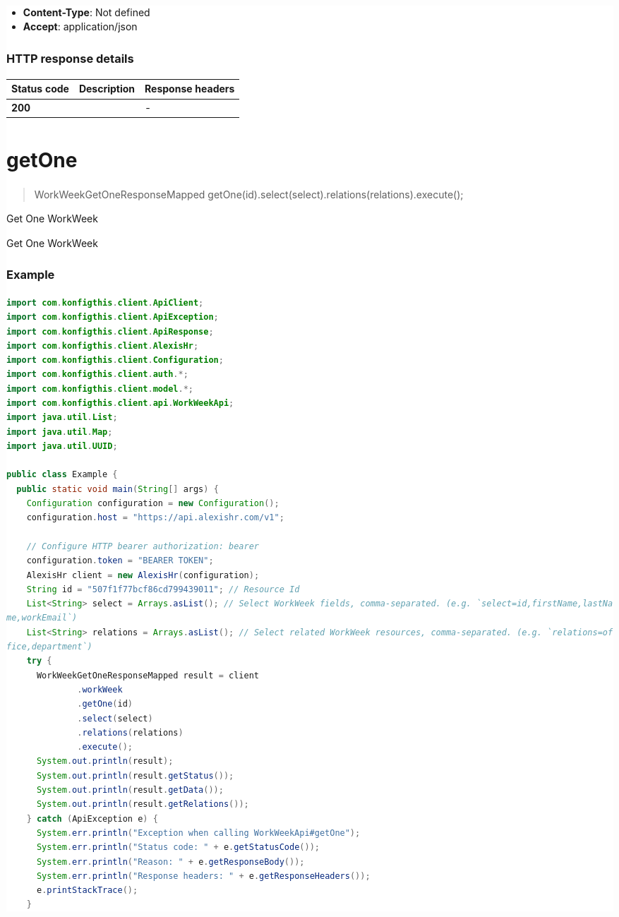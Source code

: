  - **Content-Type**: Not defined
 - **Accept**: application/json

### HTTP response details
| Status code | Description | Response headers |
|-------------|-------------|------------------|
| **200** |  |  -  |

<a name="getOne"></a>
# **getOne**
> WorkWeekGetOneResponseMapped getOne(id).select(select).relations(relations).execute();

Get One WorkWeek

Get One WorkWeek

### Example
```java
import com.konfigthis.client.ApiClient;
import com.konfigthis.client.ApiException;
import com.konfigthis.client.ApiResponse;
import com.konfigthis.client.AlexisHr;
import com.konfigthis.client.Configuration;
import com.konfigthis.client.auth.*;
import com.konfigthis.client.model.*;
import com.konfigthis.client.api.WorkWeekApi;
import java.util.List;
import java.util.Map;
import java.util.UUID;

public class Example {
  public static void main(String[] args) {
    Configuration configuration = new Configuration();
    configuration.host = "https://api.alexishr.com/v1";
    
    // Configure HTTP bearer authorization: bearer
    configuration.token = "BEARER TOKEN";
    AlexisHr client = new AlexisHr(configuration);
    String id = "507f1f77bcf86cd799439011"; // Resource Id
    List<String> select = Arrays.asList(); // Select WorkWeek fields, comma-separated. (e.g. `select=id,firstName,lastName,workEmail`)
    List<String> relations = Arrays.asList(); // Select related WorkWeek resources, comma-separated. (e.g. `relations=office,department`)
    try {
      WorkWeekGetOneResponseMapped result = client
              .workWeek
              .getOne(id)
              .select(select)
              .relations(relations)
              .execute();
      System.out.println(result);
      System.out.println(result.getStatus());
      System.out.println(result.getData());
      System.out.println(result.getRelations());
    } catch (ApiException e) {
      System.err.println("Exception when calling WorkWeekApi#getOne");
      System.err.println("Status code: " + e.getStatusCode());
      System.err.println("Reason: " + e.getResponseBody());
      System.err.println("Response headers: " + e.getResponseHeaders());
      e.printStackTrace();
    }

```